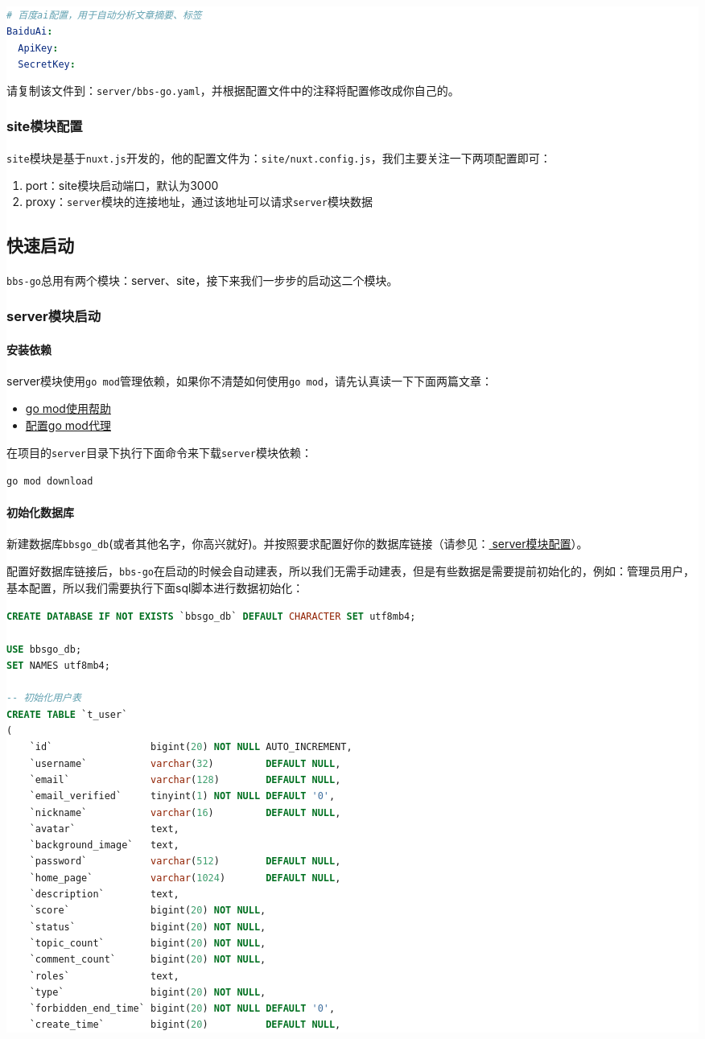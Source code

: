```yaml
# 百度ai配置，用于自动分析文章摘要、标签
BaiduAi:
  ApiKey:
  SecretKey:
```

请复制该文件到：`server/bbs-go.yaml`，并根据配置文件中的注释将配置修改成你自己的。

### site模块配置

`site`模块是基于`nuxt.js`开发的，他的配置文件为：`site/nuxt.config.js`，我们主要关注一下两项配置即可：

1. port：site模块启动端口，默认为3000
2. proxy：`server`模块的连接地址，通过该地址可以请求`server`模块数据

## 快速启动

`bbs-go`总用有两个模块：server、site，接下来我们一步步的启动这二个模块。

### server模块启动

#### 安装依赖

server模块使用`go mod`管理依赖，如果你不清楚如何使用`go mod`，请先认真读一下下面两篇文章：

- [go mod使用帮助](https://mlog.club/topic/617)
- [配置go mod代理](https://mlog.club/topic/618)

在项目的`server`目录下执行下面命令来下载`server`模块依赖：

```bash
go mod download
```

#### 初始化数据库

新建数据库`bbsgo_db`(或者其他名字，你高兴就好)。并按照要求配置好你的数据库链接（请参见：[ server模块配置](#server模块配置)）。

配置好数据库链接后，`bbs-go`在启动的时候会自动建表，所以我们无需手动建表，但是有些数据是需要提前初始化的，例如：管理员用户，基本配置，所以我们需要执行下面sql脚本进行数据初始化：

```sql
CREATE DATABASE IF NOT EXISTS `bbsgo_db` DEFAULT CHARACTER SET utf8mb4;

USE bbsgo_db;
SET NAMES utf8mb4;

-- 初始化用户表
CREATE TABLE `t_user`
(
    `id`                 bigint(20) NOT NULL AUTO_INCREMENT,
    `username`           varchar(32)         DEFAULT NULL,
    `email`              varchar(128)        DEFAULT NULL,
    `email_verified`     tinyint(1) NOT NULL DEFAULT '0',
    `nickname`           varchar(16)         DEFAULT NULL,
    `avatar`             text,
    `background_image`   text,
    `password`           varchar(512)        DEFAULT NULL,
    `home_page`          varchar(1024)       DEFAULT NULL,
    `description`        text,
    `score`              bigint(20) NOT NULL,
    `status`             bigint(20) NOT NULL,
    `topic_count`        bigint(20) NOT NULL,
    `comment_count`      bigint(20) NOT NULL,
    `roles`              text,
    `type`               bigint(20) NOT NULL,
    `forbidden_end_time` bigint(20) NOT NULL DEFAULT '0',
    `create_time`        bigint(20)          DEFAULT NULL,
```